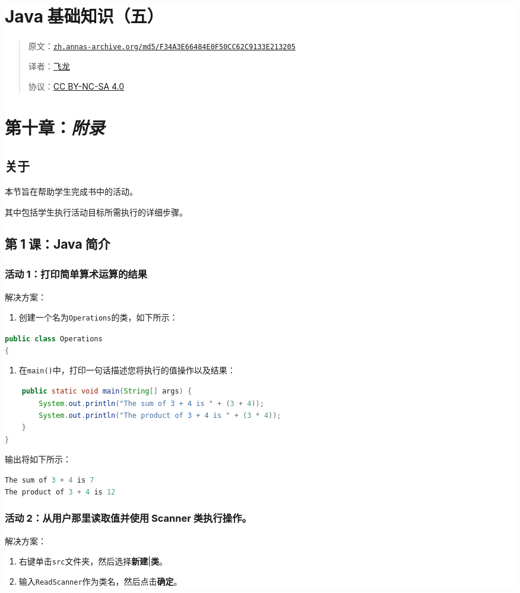 # Java 基础知识（五）

> 原文：[`zh.annas-archive.org/md5/F34A3E66484E0F50CC62C9133E213205`](https://zh.annas-archive.org/md5/F34A3E66484E0F50CC62C9133E213205)
> 
> 译者：[飞龙](https://github.com/wizardforcel)
> 
> 协议：[CC BY-NC-SA 4.0](http://creativecommons.org/licenses/by-nc-sa/4.0/)

# 第十章：*附录*

## 关于

本节旨在帮助学生完成书中的活动。

其中包括学生执行活动目标所需执行的详细步骤。

## 第 1 课：Java 简介

### 活动 1：打印简单算术运算的结果

解决方案：

1.  创建一个名为`Operations`的类，如下所示：

```java
public class Operations
{
```

1.  在`main()`中，打印一句话描述您将执行的值操作以及结果：

```java
    public static void main(String[] args) {
        System.out.println("The sum of 3 + 4 is " + (3 + 4));
        System.out.println("The product of 3 + 4 is " + (3 * 4));
    }
}
```

输出将如下所示：

```java
The sum of 3 + 4 is 7
The product of 3 + 4 is 12
```

### 活动 2：从用户那里读取值并使用 Scanner 类执行操作。

解决方案：

1.  右键单击`src`文件夹，然后选择**新建**|**类**。

1.  输入`ReadScanner`作为类名，然后点击**确定**。
